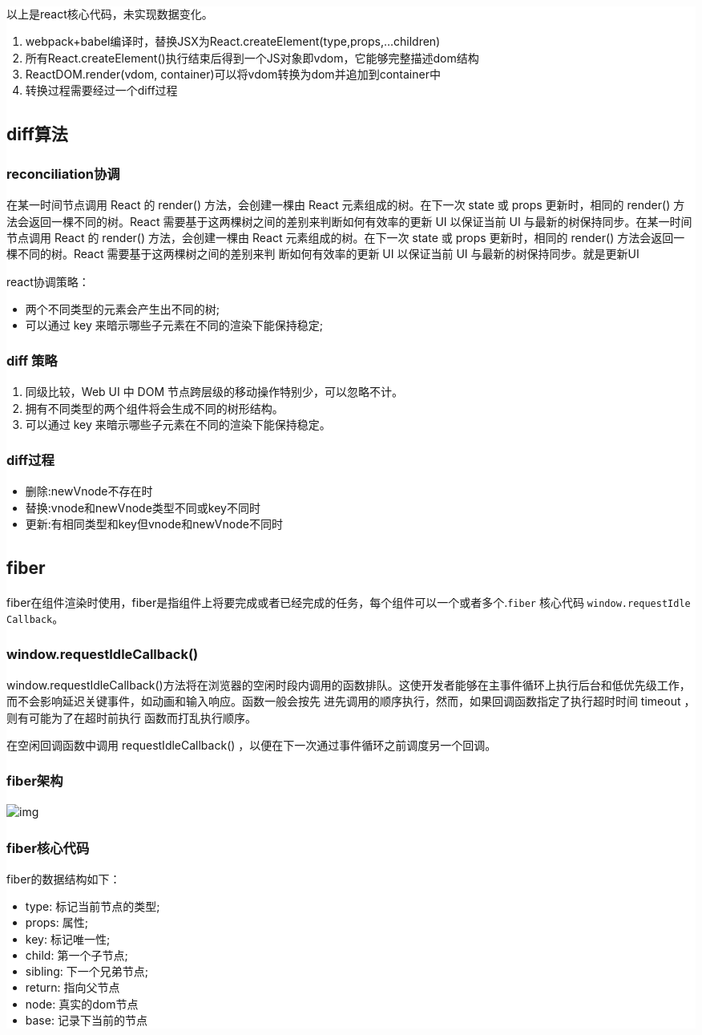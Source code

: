 以上是react核心代码，未实现数据变化。

1. webpack+babel编译时，替换JSX为React.createElement(type,props,...children)
2. 所有React.createElement()执行结束后得到一个JS对象即vdom，它能够完整描述dom结构
3. ReactDOM.render(vdom, container)可以将vdom转换为dom并追加到container中
4. 转换过程需要经过一个diff过程

## diff算法

### reconciliation协调

在某一时间节点调用 React 的 render() 方法，会创建一棵由 React 元素组成的树。在下一次 state 或 props 更新时，相同的 render() 方法会返回一棵不同的树。React 需要基于这两棵树之间的差别来判断如何有效率的更新 UI 以保证当前 UI 与最新的树保持同步。在某一时间节点调用 React 的 render() 方法，会创建一棵由 React 元素组成的树。在下一次 state 或 props 更新时，相同的 render() 方法会返回一棵不同的树。React 需要基于这两棵树之间的差别来判 断如何有效率的更新 UI 以保证当前 UI 与最新的树保持同步。就是更新UI

react协调策略：

- 两个不同类型的元素会产生出不同的树;
- 可以通过 key 来暗示哪些子元素在不同的渲染下能保持稳定;

### diff 策略

1. 同级比较，Web UI 中 DOM 节点跨层级的移动操作特别少，可以忽略不计。
2. 拥有不同类型的两个组件将会生成不同的树形结构。
3. 可以通过 key 来暗示哪些子元素在不同的渲染下能保持稳定。

### diff过程

- 删除:newVnode不存在时
- 替换:vnode和newVnode类型不同或key不同时
- 更新:有相同类型和key但vnode和newVnode不同时

## fiber

fiber在组件渲染时使用，fiber是指组件上将要完成或者已经完成的任务，每个组件可以一个或者多个.`fiber` 核心代码 `window.requestIdleCallback`。

### window.requestIdleCallback()

window.requestIdleCallback()方法将在浏览器的空闲时段内调用的函数排队。这使开发者能够在主事件循环上执行后台和低优先级工作，而不会影响延迟关键事件，如动画和输入响应。函数一般会按先 进先调用的顺序执行，然而，如果回调函数指定了执行超时时间 timeout ，则有可能为了在超时前执行 函数而打乱执行顺序。

在空闲回调函数中调用 requestIdleCallback() ，以便在下一次通过事件循环之前调度另一个回调。

### fiber架构

![img](https://gitee.com/PENG_YUE/myImg/raw/master/uPic/tCtcnb.png)

### fiber核心代码

fiber的数据结构如下：

- type: 标记当前节点的类型;
- props: 属性;
- key: 标记唯一性;
- child: 第一个子节点;
- sibling: 下一个兄弟节点;
- return: 指向父节点
- node: 真实的dom节点
- base: 记录下当前的节点
